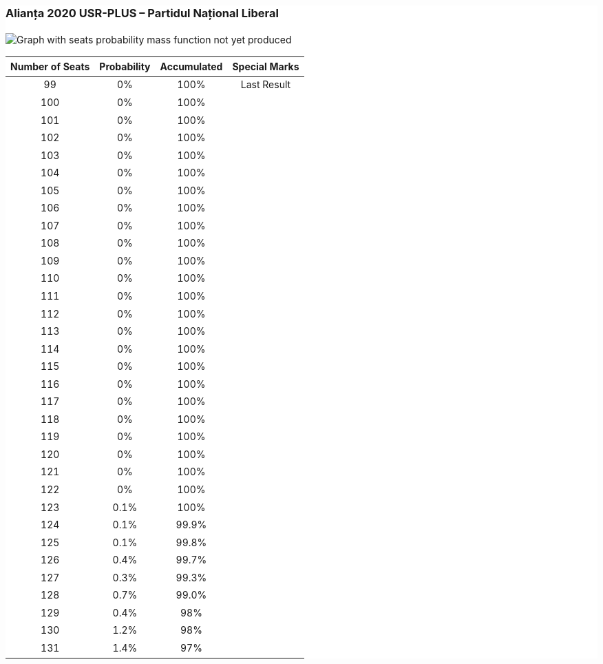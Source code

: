 ### Alianța 2020 USR-PLUS – Partidul Național Liberal

![Graph with seats probability mass function not yet produced](2018-08-20-Sociopol-coalitions-seats-pmf-a2020–pnl.png "Seats Probability Mass Function")

| Number of Seats | Probability | Accumulated | Special Marks |
|:---------------:|:-----------:|:-----------:|:-------------:|
| 99 | 0% | 100% | Last Result |
| 100 | 0% | 100% |  |
| 101 | 0% | 100% |  |
| 102 | 0% | 100% |  |
| 103 | 0% | 100% |  |
| 104 | 0% | 100% |  |
| 105 | 0% | 100% |  |
| 106 | 0% | 100% |  |
| 107 | 0% | 100% |  |
| 108 | 0% | 100% |  |
| 109 | 0% | 100% |  |
| 110 | 0% | 100% |  |
| 111 | 0% | 100% |  |
| 112 | 0% | 100% |  |
| 113 | 0% | 100% |  |
| 114 | 0% | 100% |  |
| 115 | 0% | 100% |  |
| 116 | 0% | 100% |  |
| 117 | 0% | 100% |  |
| 118 | 0% | 100% |  |
| 119 | 0% | 100% |  |
| 120 | 0% | 100% |  |
| 121 | 0% | 100% |  |
| 122 | 0% | 100% |  |
| 123 | 0.1% | 100% |  |
| 124 | 0.1% | 99.9% |  |
| 125 | 0.1% | 99.8% |  |
| 126 | 0.4% | 99.7% |  |
| 127 | 0.3% | 99.3% |  |
| 128 | 0.7% | 99.0% |  |
| 129 | 0.4% | 98% |  |
| 130 | 1.2% | 98% |  |
| 131 | 1.4% | 97% |  |
